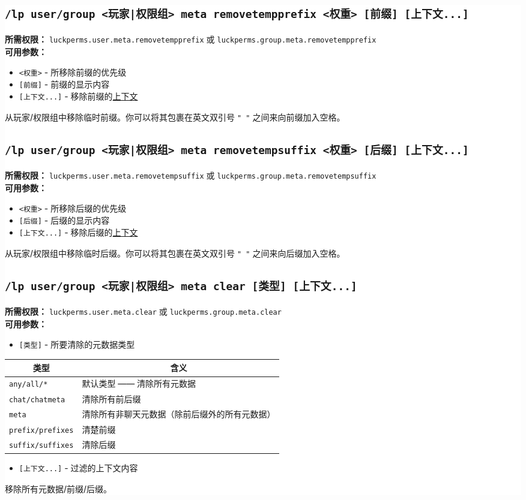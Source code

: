 ## `/lp user/group <玩家|权限组> meta removetempprefix <权重> [前缀] [上下文...]`

**所需权限：** `luckperms.user.meta.removetempprefix` 或 `luckperms.group.meta.removetempprefix`    
**可用参数：**

* `<权重>` - 所移除前缀的优先级
* `[前缀]` - 前缀的显示内容
* `[上下文...]` - 移除前缀的[上下文](features.context.md)

从玩家/权限组中移除临时前缀。你可以将其包裹在英文双引号 `" "` 之间来向前缀加入空格。

## `/lp user/group <玩家|权限组> meta removetempsuffix <权重> [后缀] [上下文...]`

**所需权限：** `luckperms.user.meta.removetempsuffix` 或 `luckperms.group.meta.removetempsuffix`    
**可用参数：**

* `<权重>` - 所移除后缀的优先级
* `[后缀]` - 后缀的显示内容
* `[上下文...]` - 移除后缀的[上下文](features.context.md)

从玩家/权限组中移除临时后缀。你可以将其包裹在英文双引号 `" "` 之间来向后缀加入空格。

## `/lp user/group <玩家|权限组> meta clear [类型] [上下文...]`

**所需权限：** `luckperms.user.meta.clear` 或 `luckperms.group.meta.clear`    
**可用参数：**

* `[类型]` - 所要清除的元数据类型

|类型|含义|
|---|---|
|`any/all/*`|默认类型 —— 清除所有元数据|
|`chat/chatmeta`|清除所有前后缀|
|`meta`|清除所有非聊天元数据（除前后缀外的所有元数据）|
|`prefix/prefixes`|清楚前缀|
|`suffix/suffixes`|清除后缀|

* `[上下文...]` - 过滤的上下文内容

移除所有元数据/前缀/后缀。